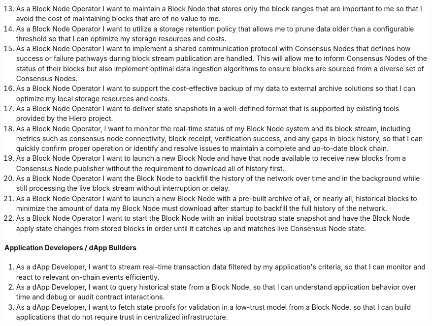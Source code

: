 13. As a Block Node Operator I want to maintain a Block Node that stores only the block ranges that are important to me
    so that I avoid the cost of maintaining blocks that are of no value to me.
14. As a Block Node Operator I want to utilize a storage retention policy that allows me to prune data older than a
    configurable threshold so that I can optimize my storage resources and costs.
15. As a Block Node Operator I want to implement a shared communication protocol with Consensus Nodes that defines how
    success or failure pathways during block stream publication are handled. This will allow me to inform Consensus Nodes
    of the status of their blocks but also implement optimal data ingestion algorithms to ensure blocks are sourced from
    a diverse set of Consensus Nodes.
16. As a Block Node Operator I want to support the cost-effective backup of my data to external archive solutions so
    that I can optimize my local storage resources and costs.
17. As a Block Node Operator I want to deliver state snapshots in a well-defined format that is supported by existing
    tools provided by the Hiero project.
18. As a Block Node Operator, I want to monitor the real-time status of my Block Node system and its block stream,
    including metrics such as consensus node connectivity, block receipt, verification success, and any gaps in block
    history, so that I can quickly confirm proper operation or identify and resolve issues to maintain a complete and
    up-to-date block chain.
19. As a Block Node Operator I want to launch a new Block Node and have that node available to receive new blocks from
    a Consensus Node publisher without the requirement to download all of history first.
20. As a Block Node Operator I want the Block Node to backfill the history of the network over time and in the
    background while still processing the live block stream without interruption or delay.
21. As a Block Node Operator I want to launch a new Block Node with a pre-built archive of all, or nearly all,
    historical blocks to minimize the amount of data my Block Node must download after startup to backfill the full
    history of the network.
22. As a Block Node Operator I want to start the Block Node with an initial bootstrap state snapshot and have the Block
    Node apply state changes from stored blocks in order until it catches up and matches live Consensus Node state.

#### Application Developers / dApp Builders

1. As a dApp Developer, I want to stream real-time transaction data filtered by my application's criteria, so that I
    can monitor and react to relevant on-chain events efficiently.
2. As a dApp Developer, I want to query historical state from a Block Node, so that I can understand application
    behavior over time and debug or audit contract interactions.
3. As a dApp Developer, I want to fetch state proofs for validation in a low-trust model from a Block Node,
    so that I can build applications that do not require trust in centralized infrastructure.
